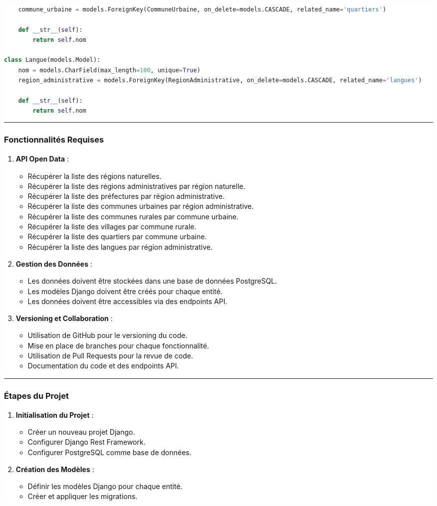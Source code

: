 ```python
    commune_urbaine = models.ForeignKey(CommuneUrbaine, on_delete=models.CASCADE, related_name='quartiers')

    def __str__(self):
        return self.nom

class Langue(models.Model):
    nom = models.CharField(max_length=100, unique=True)
    region_administrative = models.ForeignKey(RegionAdministrative, on_delete=models.CASCADE, related_name='langues')

    def __str__(self):
        return self.nom
```

---

### Fonctionnalités Requises

1. **API Open Data** :
   - Récupérer la liste des régions naturelles.
   - Récupérer la liste des régions administratives par région naturelle.
   - Récupérer la liste des préfectures par région administrative.
   - Récupérer la liste des communes urbaines par région administrative.
   - Récupérer la liste des communes rurales par commune urbaine.
   - Récupérer la liste des villages par commune rurale.
   - Récupérer la liste des quartiers par commune urbaine.
   - Récupérer la liste des langues par région administrative.

2. **Gestion des Données** :
   - Les données doivent être stockées dans une base de données PostgreSQL.
   - Les modèles Django doivent être créés pour chaque entité.
   - Les données doivent être accessibles via des endpoints API.

3. **Versioning et Collaboration** :
   - Utilisation de GitHub pour le versioning du code.
   - Mise en place de branches pour chaque fonctionnalité.
   - Utilisation de Pull Requests pour la revue de code.
   - Documentation du code et des endpoints API.

---

### Étapes du Projet

1. **Initialisation du Projet** :
   - Créer un nouveau projet Django.
   - Configurer Django Rest Framework.
   - Configurer PostgreSQL comme base de données.

2. **Création des Modèles** :
   - Définir les modèles Django pour chaque entité.
   - Créer et appliquer les migrations.
